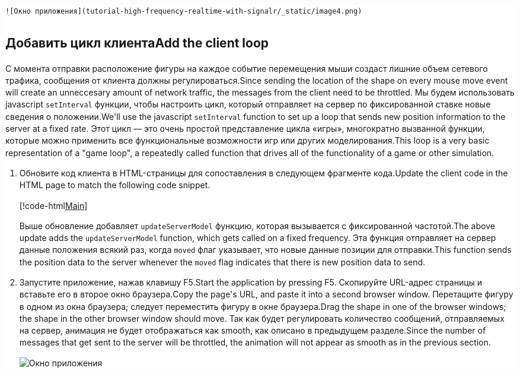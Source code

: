    ![Окно приложения](tutorial-high-frequency-realtime-with-signalr/_static/image4.png)

<a id="clientloop"></a>

## <a name="add-the-client-loop"></a><span data-ttu-id="4ddba-188">Добавить цикл клиента</span><span class="sxs-lookup"><span data-stu-id="4ddba-188">Add the client loop</span></span>

<span data-ttu-id="4ddba-189">С момента отправки расположение фигуры на каждое событие перемещения мыши создаст лишние объем сетевого трафика, сообщения от клиента должны регулироваться.</span><span class="sxs-lookup"><span data-stu-id="4ddba-189">Since sending the location of the shape on every mouse move event will create an unneccesary amount of network traffic, the messages from the client need to be throttled.</span></span> <span data-ttu-id="4ddba-190">Мы будем использовать javascript `setInterval` функции, чтобы настроить цикл, который отправляет на сервер по фиксированной ставке новые сведения о положении.</span><span class="sxs-lookup"><span data-stu-id="4ddba-190">We'll use the javascript `setInterval` function to set up a loop that sends new position information to the server at a fixed rate.</span></span> <span data-ttu-id="4ddba-191">Этот цикл — это очень простой представление цикла «игры», многократно вызванной функции, которые можно применить все функциональные возможности игр или других моделирования.</span><span class="sxs-lookup"><span data-stu-id="4ddba-191">This loop is a very basic representation of a "game loop", a repeatedly called function that drives all of the functionality of a game or other simulation.</span></span>

1. <span data-ttu-id="4ddba-192">Обновите код клиента в HTML-страницы для сопоставления в следующем фрагменте кода.</span><span class="sxs-lookup"><span data-stu-id="4ddba-192">Update the client code in the HTML page to match the following code snippet.</span></span>

    [!code-html[Main](tutorial-high-frequency-realtime-with-signalr/samples/sample8.html)]

    <span data-ttu-id="4ddba-193">Выше обновление добавляет `updateServerModel` функцию, которая вызывается с фиксированной частотой.</span><span class="sxs-lookup"><span data-stu-id="4ddba-193">The above update adds the `updateServerModel` function, which gets called on a fixed frequency.</span></span> <span data-ttu-id="4ddba-194">Эта функция отправляет на сервер данные положения всякий раз, когда `moved` флаг указывает, что новые данные позиции для отправки.</span><span class="sxs-lookup"><span data-stu-id="4ddba-194">This function sends the position data to the server whenever the `moved` flag indicates that there is new position data to send.</span></span>
2. <span data-ttu-id="4ddba-195">Запустите приложение, нажав клавишу F5.</span><span class="sxs-lookup"><span data-stu-id="4ddba-195">Start the application by pressing F5.</span></span> <span data-ttu-id="4ddba-196">Скопируйте URL-адрес страницы и вставьте его в второе окно браузера.</span><span class="sxs-lookup"><span data-stu-id="4ddba-196">Copy the page's URL, and paste it into a second browser window.</span></span> <span data-ttu-id="4ddba-197">Перетащите фигуру в одном из окна браузера; следует переместить фигуру в окне браузера.</span><span class="sxs-lookup"><span data-stu-id="4ddba-197">Drag the shape in one of the browser windows; the shape in the other browser window should move.</span></span> <span data-ttu-id="4ddba-198">Так как будет регулировать количество сообщений, отправляемых на сервер, анимация не будет отображаться как smooth, как описано в предыдущем разделе.</span><span class="sxs-lookup"><span data-stu-id="4ddba-198">Since the number of messages that get sent to the server will be throttled, the animation will not appear as smooth as in the previous section.</span></span>

    ![Окно приложения](tutorial-high-frequency-realtime-with-signalr/_static/image5.png)

<a id="serverloop"></a>
